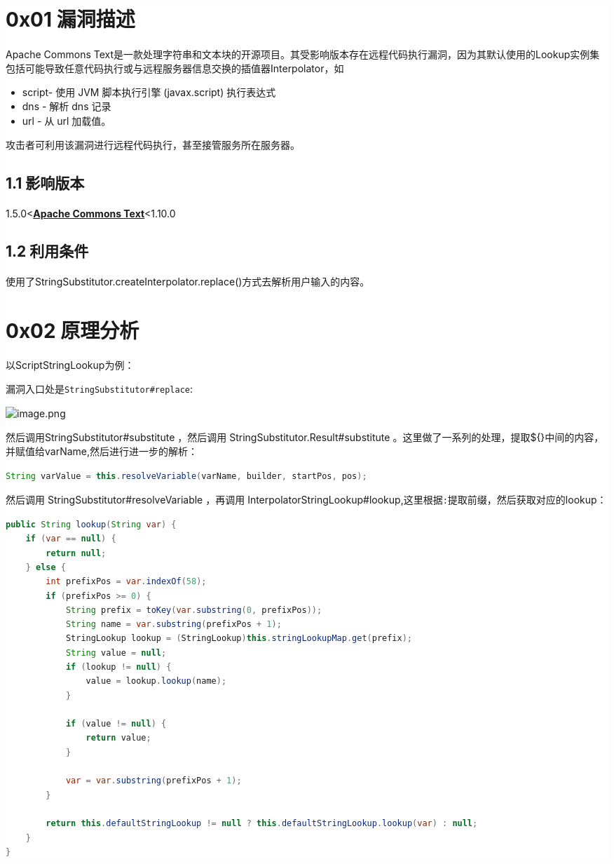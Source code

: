 0x01 漏洞描述
=========

 Apache Commons Text是一款处理字符串和文本块的开源项目。其受影响版本存在远程代码执行漏洞，因为其默认使用的Lookup实例集包括可能导致任意代码执行或与远程服务器信息交换的插值器Interpolator，如

- script- 使用 JVM 脚本执行引擎 (javax.script) 执行表达式
- dns - 解析 dns 记录
- url - 从 url 加载值。

 攻击者可利用该漏洞进行远程代码执行，甚至接管服务所在服务器。

1.1 影响版本
--------

 1.5.0&lt;**[Apache Commons Text](https://mvnrepository.com/artifact/org.apache.commons/commons-text)**&lt;1.10.0

1.2 利用条件
--------

 使用了StringSubstitutor.createInterpolator.replace()方式去解析用户输入的内容。

0x02 原理分析
=========

 以ScriptStringLookup为例：

 漏洞入口处是`StringSubstitutor#replace`:

![image.png](https://shs3.b.qianxin.com/attack_forum/2022/10/attach-59bcd0426c56ae77c4a8c57e889b75b5b519622a.png)

 然后调用StringSubstitutor#substitute ，然后调用 StringSubstitutor.Result#substitute 。这里做了一系列的处理，提取${}中间的内容，并赋值给varName,然后进行进一步的解析：

```Java
String varValue = this.resolveVariable(varName, builder, startPos, pos);
```

 然后调用 StringSubstitutor#resolveVariable ，再调用 InterpolatorStringLookup#lookup,这里根据`:`提取前缀，然后获取对应的lookup：

```Java
public String lookup(String var) {
    if (var == null) {
        return null;
    } else {
        int prefixPos = var.indexOf(58);
        if (prefixPos >= 0) {
            String prefix = toKey(var.substring(0, prefixPos));
            String name = var.substring(prefixPos + 1);
            StringLookup lookup = (StringLookup)this.stringLookupMap.get(prefix);
            String value = null;
            if (lookup != null) {
                value = lookup.lookup(name);
            }

            if (value != null) {
                return value;
            }

            var = var.substring(prefixPos + 1);
        }

        return this.defaultStringLookup != null ? this.defaultStringLookup.lookup(var) : null;
    }
}
```

